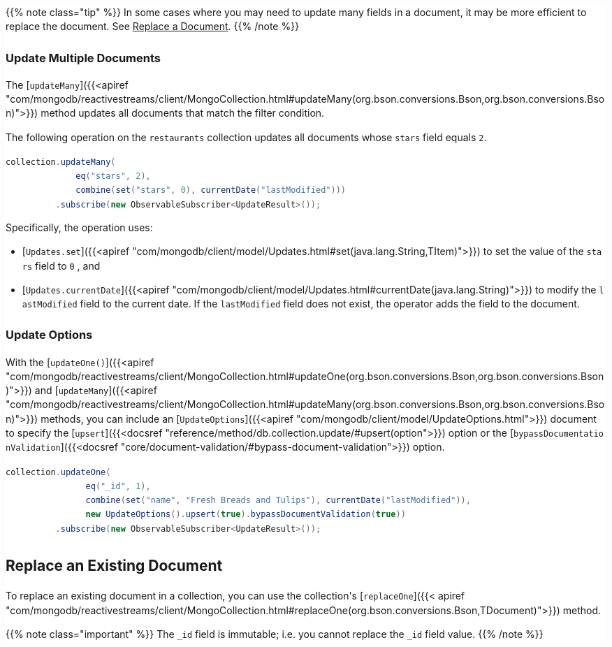 {{% note class="tip" %}}
In some cases where you may need to update many fields in a document, it may be more efficient to replace the document.  See [Replace a Document](#replace-a-document).
{{% /note %}}

### Update Multiple Documents

The [`updateMany`]({{<apiref "com/mongodb/reactivestreams/client/MongoCollection.html#updateMany(org.bson.conversions.Bson,org.bson.conversions.Bson)">}}) method updates all documents that match the filter condition.

The following operation on the `restaurants` collection updates all documents whose `stars` field equals `2`.

```java
collection.updateMany(
              eq("stars", 2),
              combine(set("stars", 0), currentDate("lastModified")))
          .subscribe(new ObservableSubscriber<UpdateResult>());
```

Specifically, the operation uses:

- [`Updates.set`]({{<apiref "com/mongodb/client/model/Updates.html#set(java.lang.String,TItem)">}}) to set the value of the `stars` field to `0` , and

- [`Updates.currentDate`]({{<apiref "com/mongodb/client/model/Updates.html#currentDate(java.lang.String)">}}) to modify the `lastModified` field to the current date. If the `lastModified` field does not exist, the operator adds the field to the document.  

### Update Options

With the [`updateOne()`]({{<apiref "com/mongodb/reactivestreams/client/MongoCollection.html#updateOne(org.bson.conversions.Bson,org.bson.conversions.Bson)">}}) and [`updateMany`]({{<apiref "com/mongodb/reactivestreams/client/MongoCollection.html#updateMany(org.bson.conversions.Bson,org.bson.conversions.Bson)">}}) methods, you can include an [`UpdateOptions`]({{<apiref "com/mongodb/client/model/UpdateOptions.html">}}) document to specify the [`upsert`]({{<docsref "reference/method/db.collection.update/#upsert(option">}}) option or the [`bypassDocumentationValidation`]({{<docsref "core/document-validation/#bypass-document-validation">}}) option.

```java
collection.updateOne(
                eq("_id", 1),
                combine(set("name", "Fresh Breads and Tulips"), currentDate("lastModified")),
                new UpdateOptions().upsert(true).bypassDocumentValidation(true))
          .subscribe(new ObservableSubscriber<UpdateResult>());
```
## Replace an Existing Document

To replace an existing document in a collection, you can use the collection's [`replaceOne`]({{< apiref "com/mongodb/reactivestreams/client/MongoCollection.html#replaceOne(org.bson.conversions.Bson,TDocument)">}}) method.

{{% note class="important" %}}
The `_id` field is immutable; i.e. you cannot replace the `_id` field value.
{{% /note %}}
